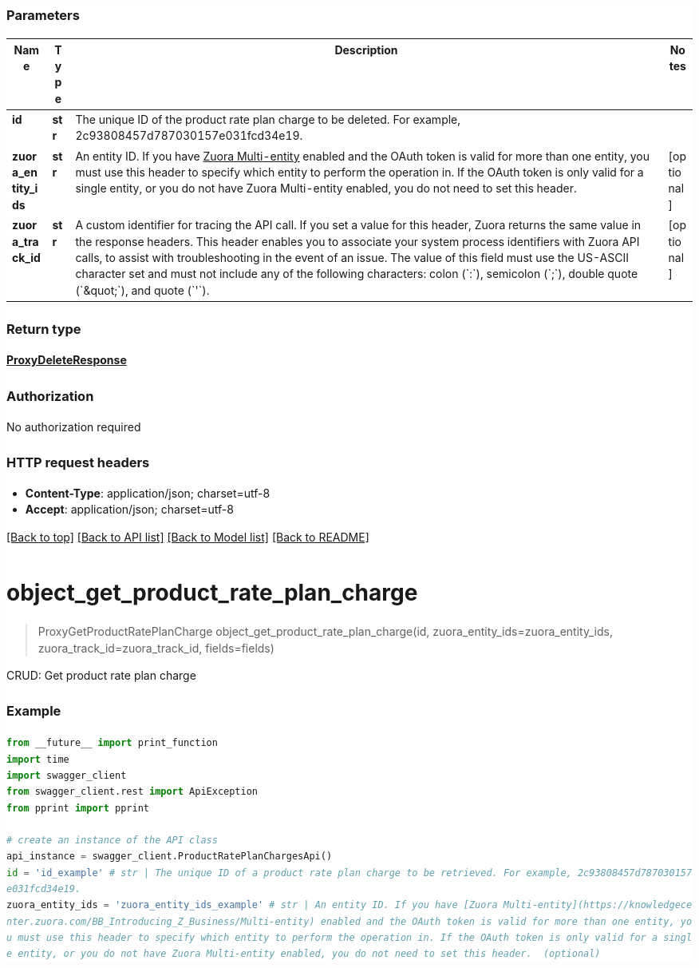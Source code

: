 ### Parameters

Name | Type | Description  | Notes
------------- | ------------- | ------------- | -------------
 **id** | **str**| The unique ID of the product rate plan charge to be deleted. For example, 2c93808457d787030157e031fcd34e19.  | 
 **zuora_entity_ids** | **str**| An entity ID. If you have [Zuora Multi-entity](https://knowledgecenter.zuora.com/BB_Introducing_Z_Business/Multi-entity) enabled and the OAuth token is valid for more than one entity, you must use this header to specify which entity to perform the operation in. If the OAuth token is only valid for a single entity, or you do not have Zuora Multi-entity enabled, you do not need to set this header.  | [optional] 
 **zuora_track_id** | **str**| A custom identifier for tracing the API call. If you set a value for this header, Zuora returns the same value in the response headers. This header enables you to associate your system process identifiers with Zuora API calls, to assist with troubleshooting in the event of an issue.  The value of this field must use the US-ASCII character set and must not include any of the following characters: colon (&#x60;:&#x60;), semicolon (&#x60;;&#x60;), double quote (&#x60;\&quot;&#x60;), and quote (&#x60;&#39;&#x60;).  | [optional] 

### Return type

[**ProxyDeleteResponse**](ProxyDeleteResponse.md)

### Authorization

No authorization required

### HTTP request headers

 - **Content-Type**: application/json; charset=utf-8
 - **Accept**: application/json; charset=utf-8

[[Back to top]](#) [[Back to API list]](../README.md#documentation-for-api-endpoints) [[Back to Model list]](../README.md#documentation-for-models) [[Back to README]](../README.md)

# **object_get_product_rate_plan_charge**
> ProxyGetProductRatePlanCharge object_get_product_rate_plan_charge(id, zuora_entity_ids=zuora_entity_ids, zuora_track_id=zuora_track_id, fields=fields)

CRUD: Get product rate plan charge



### Example
```python
from __future__ import print_function
import time
import swagger_client
from swagger_client.rest import ApiException
from pprint import pprint

# create an instance of the API class
api_instance = swagger_client.ProductRatePlanChargesApi()
id = 'id_example' # str | The unique ID of a product rate plan charge to be retrieved. For example, 2c93808457d787030157e031fcd34e19. 
zuora_entity_ids = 'zuora_entity_ids_example' # str | An entity ID. If you have [Zuora Multi-entity](https://knowledgecenter.zuora.com/BB_Introducing_Z_Business/Multi-entity) enabled and the OAuth token is valid for more than one entity, you must use this header to specify which entity to perform the operation in. If the OAuth token is only valid for a single entity, or you do not have Zuora Multi-entity enabled, you do not need to set this header.  (optional)
```